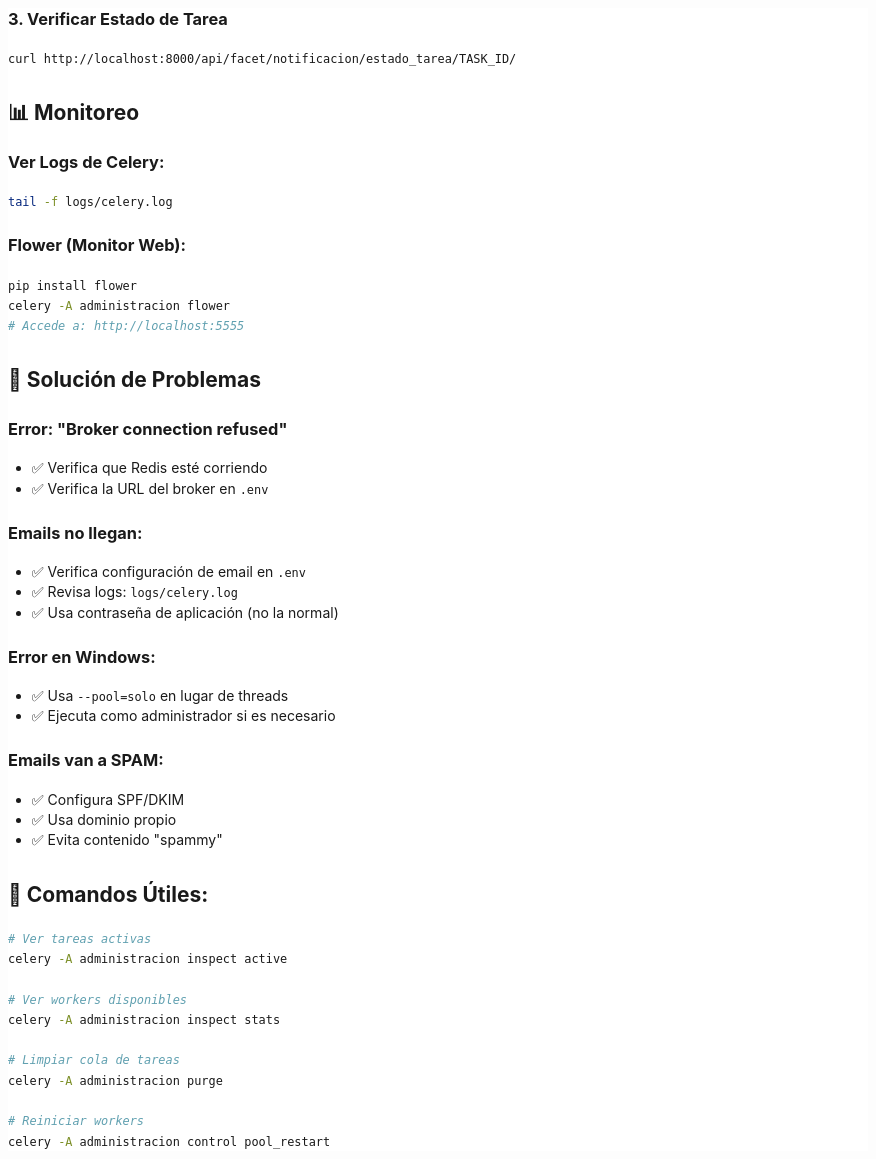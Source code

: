 ### 3. Verificar Estado de Tarea

```bash
curl http://localhost:8000/api/facet/notificacion/estado_tarea/TASK_ID/
```

## 📊 Monitoreo

### Ver Logs de Celery:

```bash
tail -f logs/celery.log
```

### Flower (Monitor Web):

```bash
pip install flower
celery -A administracion flower
# Accede a: http://localhost:5555
```

## 🐛 Solución de Problemas

### Error: "Broker connection refused"

- ✅ Verifica que Redis esté corriendo
- ✅ Verifica la URL del broker en `.env`

### Emails no llegan:

- ✅ Verifica configuración de email en `.env`
- ✅ Revisa logs: `logs/celery.log`
- ✅ Usa contraseña de aplicación (no la normal)

### Error en Windows:

- ✅ Usa `--pool=solo` en lugar de threads
- ✅ Ejecuta como administrador si es necesario

### Emails van a SPAM:

- ✅ Configura SPF/DKIM
- ✅ Usa dominio propio
- ✅ Evita contenido "spammy"

## 📝 **Comandos Útiles:**

```bash
# Ver tareas activas
celery -A administracion inspect active

# Ver workers disponibles
celery -A administracion inspect stats

# Limpiar cola de tareas
celery -A administracion purge

# Reiniciar workers
celery -A administracion control pool_restart
```
